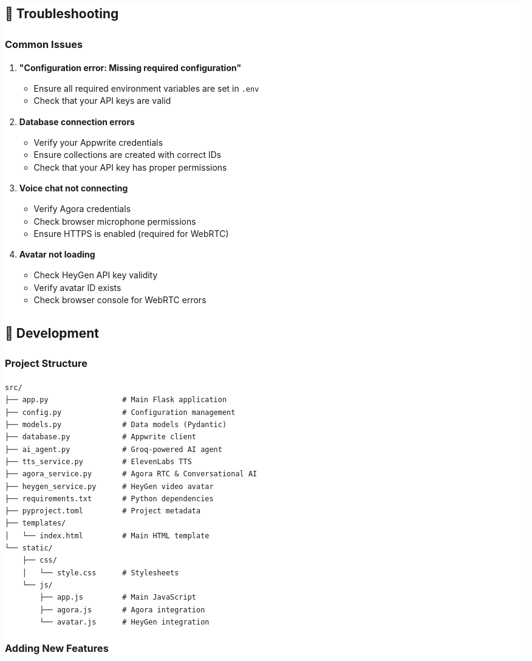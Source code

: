 ## 🐛 Troubleshooting

### Common Issues

1. **"Configuration error: Missing required configuration"**
   - Ensure all required environment variables are set in `.env`
   - Check that your API keys are valid

2. **Database connection errors**
   - Verify your Appwrite credentials
   - Ensure collections are created with correct IDs
   - Check that your API key has proper permissions

3. **Voice chat not connecting**
   - Verify Agora credentials
   - Check browser microphone permissions
   - Ensure HTTPS is enabled (required for WebRTC)

4. **Avatar not loading**
   - Check HeyGen API key validity
   - Verify avatar ID exists
   - Check browser console for WebRTC errors

## 📝 Development

### Project Structure
```
src/
├── app.py                 # Main Flask application
├── config.py              # Configuration management
├── models.py              # Data models (Pydantic)
├── database.py            # Appwrite client
├── ai_agent.py            # Groq-powered AI agent
├── tts_service.py         # ElevenLabs TTS
├── agora_service.py       # Agora RTC & Conversational AI
├── heygen_service.py      # HeyGen video avatar
├── requirements.txt       # Python dependencies
├── pyproject.toml         # Project metadata
├── templates/
│   └── index.html         # Main HTML template
└── static/
    ├── css/
    │   └── style.css      # Stylesheets
    └── js/
        ├── app.js         # Main JavaScript
        ├── agora.js       # Agora integration
        └── avatar.js      # HeyGen integration
```

### Adding New Features
